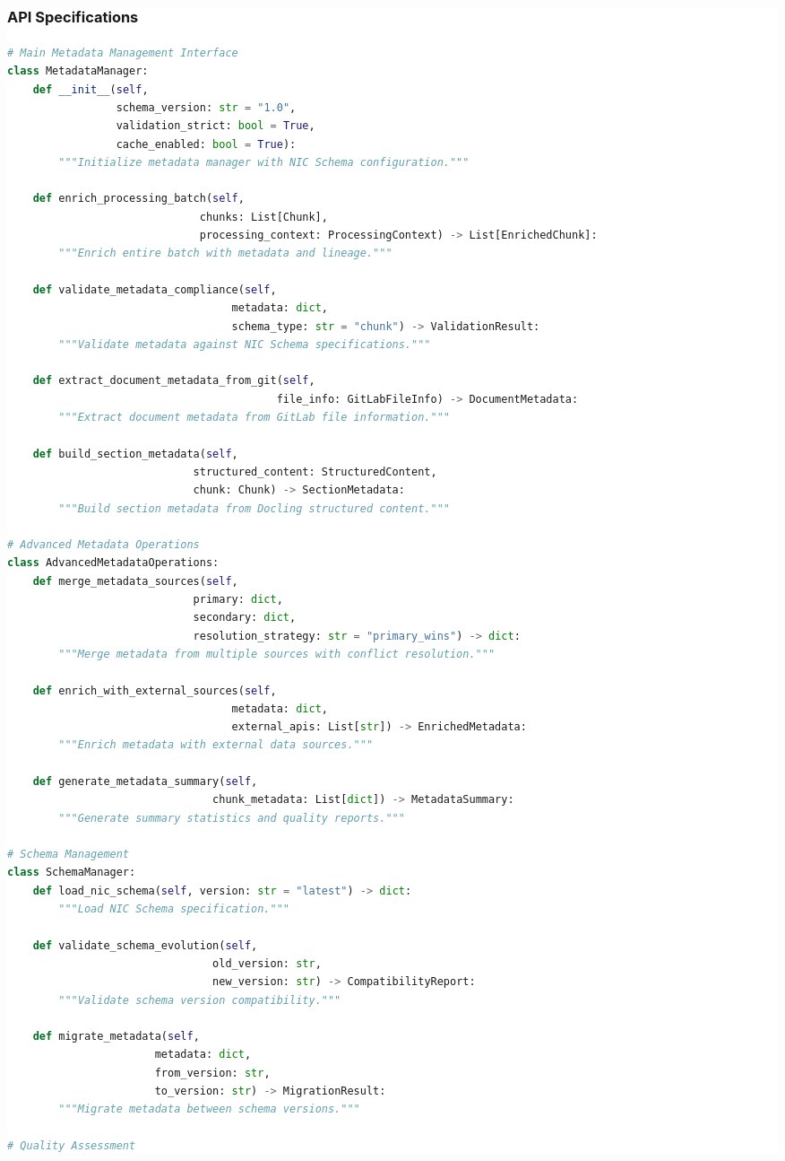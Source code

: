 ### API Specifications
```python
# Main Metadata Management Interface
class MetadataManager:
    def __init__(self, 
                 schema_version: str = "1.0",
                 validation_strict: bool = True,
                 cache_enabled: bool = True):
        """Initialize metadata manager with NIC Schema configuration."""
        
    def enrich_processing_batch(self, 
                              chunks: List[Chunk],
                              processing_context: ProcessingContext) -> List[EnrichedChunk]:
        """Enrich entire batch with metadata and lineage."""
        
    def validate_metadata_compliance(self, 
                                   metadata: dict,
                                   schema_type: str = "chunk") -> ValidationResult:
        """Validate metadata against NIC Schema specifications."""
        
    def extract_document_metadata_from_git(self, 
                                          file_info: GitLabFileInfo) -> DocumentMetadata:
        """Extract document metadata from GitLab file information."""
        
    def build_section_metadata(self, 
                             structured_content: StructuredContent,
                             chunk: Chunk) -> SectionMetadata:
        """Build section metadata from Docling structured content."""

# Advanced Metadata Operations
class AdvancedMetadataOperations:
    def merge_metadata_sources(self, 
                             primary: dict,
                             secondary: dict,
                             resolution_strategy: str = "primary_wins") -> dict:
        """Merge metadata from multiple sources with conflict resolution."""
        
    def enrich_with_external_sources(self, 
                                   metadata: dict,
                                   external_apis: List[str]) -> EnrichedMetadata:
        """Enrich metadata with external data sources."""
        
    def generate_metadata_summary(self, 
                                chunk_metadata: List[dict]) -> MetadataSummary:
        """Generate summary statistics and quality reports."""

# Schema Management
class SchemaManager:
    def load_nic_schema(self, version: str = "latest") -> dict:
        """Load NIC Schema specification."""
        
    def validate_schema_evolution(self, 
                                old_version: str,
                                new_version: str) -> CompatibilityReport:
        """Validate schema version compatibility."""
        
    def migrate_metadata(self, 
                       metadata: dict,
                       from_version: str,
                       to_version: str) -> MigrationResult:
        """Migrate metadata between schema versions."""

# Quality Assessment
```